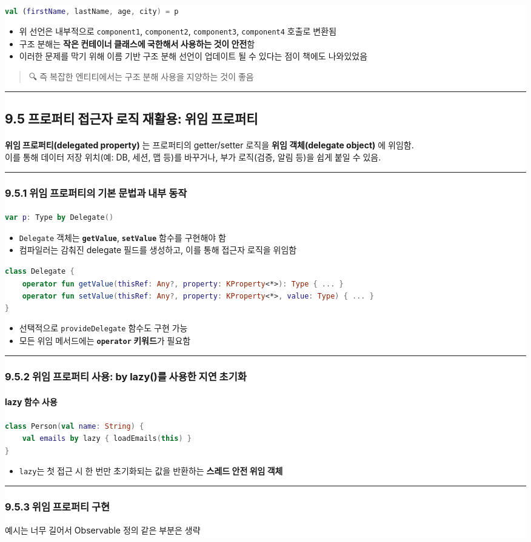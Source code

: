 ```kotlin
val (firstName, lastName, age, city) = p
```

- 위 선언은 내부적으로 `component1`, `component2`, `component3`, `component4` 호출로 변환됨  
- 구조 분해는 **작은 컨테이너 클래스에 국한해서 사용하는 것이 안전**함
- 이러한 문제를 막기 위해 이름 기반 구조 분해 선언이 업데이트 될 수 있다는 점이 책에도 나와있었음

> 🔍 즉 복잡한 엔티티에서는 구조 분해 사용을 지양하는 것이 좋음

---
## 9.5 프로퍼티 접근자 로직 재활용: 위임 프로퍼티

**위임 프로퍼티(delegated property)** 는 프로퍼티의 getter/setter 로직을 **위임 객체(delegate object)** 에 위임함.  
이를 통해 데이터 저장 위치(예: DB, 세션, 맵 등)를 바꾸거나, 부가 로직(검증, 알림 등)을 쉽게 붙일 수 있음.

---

### 9.5.1 위임 프로퍼티의 기본 문법과 내부 동작

```kotlin
var p: Type by Delegate()
```

- `Delegate` 객체는 **`getValue`**, **`setValue`** 함수를 구현해야 함  
- 컴파일러는 감춰진 delegate 필드를 생성하고, 이를 통해 접근자 로직을 위임함

```kotlin
class Delegate {
    operator fun getValue(thisRef: Any?, property: KProperty<*>): Type { ... }
    operator fun setValue(thisRef: Any?, property: KProperty<*>, value: Type) { ... }
}
```

- 선택적으로 `provideDelegate` 함수도 구현 가능  
- 모든 위임 메서드에는 **`operator` 키워드**가 필요함

---

### 9.5.2 위임 프로퍼티 사용: by lazy()를 사용한 지연 초기화

#### lazy 함수 사용

```kotlin
class Person(val name: String) {
    val emails by lazy { loadEmails(this) }
}
```

- `lazy`는 첫 접근 시 한 번만 초기화되는 값을 반환하는 **스레드 안전 위임 객체** 

---

### 9.5.3 위임 프로퍼티 구현

예시는 너무 길어서 Observable 정의 같은 부분은 생략
